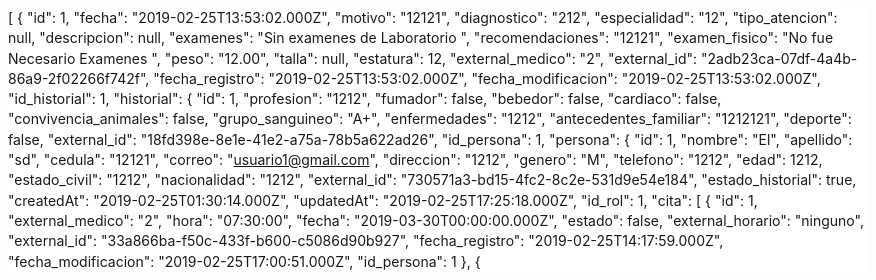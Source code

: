 [
{
"id": 1,
"fecha": "2019-02-25T13:53:02.000Z",
"motivo": "12121",
"diagnostico": "212",
"especialidad": "12",
"tipo_atencion": null,
"descripcion": null,
"examenes": "Sin examenes de Laboratorio ",
"recomendaciones": "12121",
"examen_fisico": "No fue Necesario Examenes ",
"peso": "12.00",
"talla": null,
"estatura": 12,
"external_medico": "2",
"external_id": "2adb23ca-07df-4a4b-86a9-2f02266f742f",
"fecha_registro": "2019-02-25T13:53:02.000Z",
"fecha_modificacion": "2019-02-25T13:53:02.000Z",
"id_historial": 1,
"historial": {
"id": 1,
"profesion": "1212",
"fumador": false,
"bebedor": false,
"cardiaco": false,
"convivencia_animales": false,
"grupo_sanguineo": "A+",
"enfermedades": "1212",
"antecedentes_familiar": "1212121",
"deporte": false,
"external_id": "18fd398e-8e1e-41e2-a75a-78b5a622ad26",
"id_persona": 1,
"persona": {
"id": 1,
"nombre": "El",
"apellido": "sd",
"cedula": "12121",
"correo": "usuario1@gmail.com",
"direccion": "1212",
"genero": "M",
"telefono": "1212",
"edad": 1212,
"estado_civil": "1212",
"nacionalidad": "1212",
"external_id": "730571a3-bd15-4fc2-8c2e-531d9e54e184",
"estado_historial": true,
"createdAt": "2019-02-25T01:30:14.000Z",
"updatedAt": "2019-02-25T17:25:18.000Z",
"id_rol": 1,
"cita": [
{
"id": 1,
"external_medico": "2",
"hora": "07:30:00",
"fecha": "2019-03-30T00:00:00.000Z",
"estado": false,
"external_horario": "ninguno",
"external_id": "33a866ba-f50c-433f-b600-c5086d90b927",
"fecha_registro": "2019-02-25T14:17:59.000Z",
"fecha_modificacion": "2019-02-25T17:00:51.000Z",
"id_persona": 1
},
{